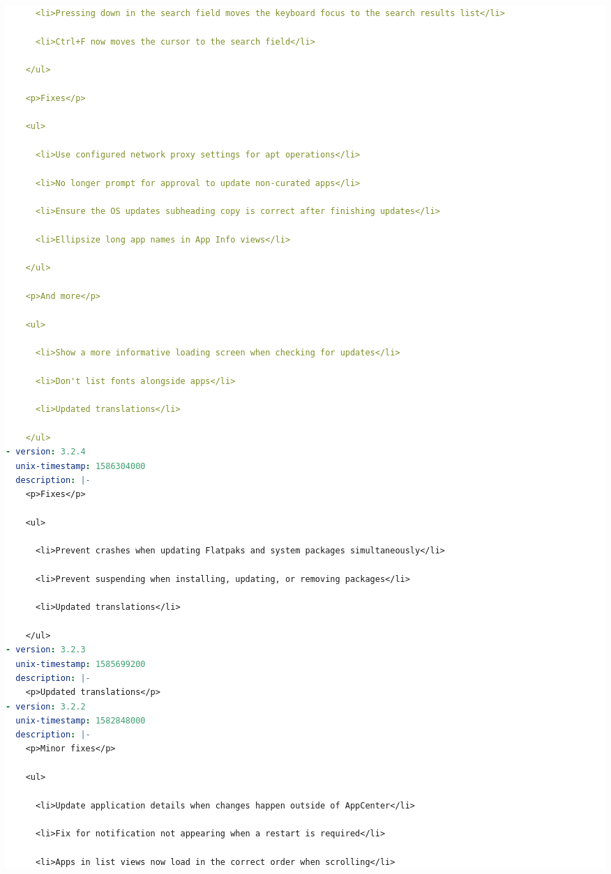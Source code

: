 ```yaml
      <li>Pressing down in the search field moves the keyboard focus to the search results list</li>

      <li>Ctrl+F now moves the cursor to the search field</li>

    </ul>

    <p>Fixes</p>

    <ul>

      <li>Use configured network proxy settings for apt operations</li>

      <li>No longer prompt for approval to update non-curated apps</li>

      <li>Ensure the OS updates subheading copy is correct after finishing updates</li>

      <li>Ellipsize long app names in App Info views</li>

    </ul>

    <p>And more</p>

    <ul>

      <li>Show a more informative loading screen when checking for updates</li>

      <li>Don't list fonts alongside apps</li>

      <li>Updated translations</li>

    </ul>
- version: 3.2.4
  unix-timestamp: 1586304000
  description: |-
    <p>Fixes</p>

    <ul>

      <li>Prevent crashes when updating Flatpaks and system packages simultaneously</li>

      <li>Prevent suspending when installing, updating, or removing packages</li>

      <li>Updated translations</li>

    </ul>
- version: 3.2.3
  unix-timestamp: 1585699200
  description: |-
    <p>Updated translations</p>
- version: 3.2.2
  unix-timestamp: 1582848000
  description: |-
    <p>Minor fixes</p>

    <ul>

      <li>Update application details when changes happen outside of AppCenter</li>

      <li>Fix for notification not appearing when a restart is required</li>

      <li>Apps in list views now load in the correct order when scrolling</li>

```